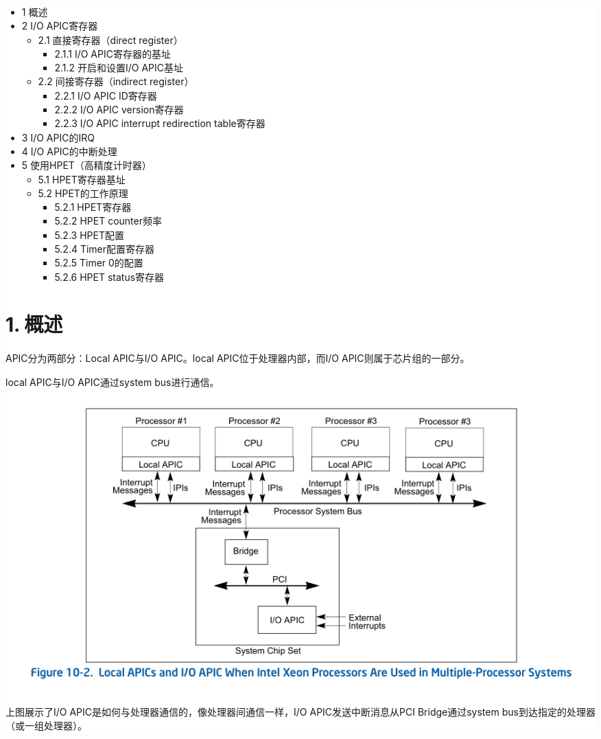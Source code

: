 - 1 概述
- 2 I/O APIC寄存器
    - 2.1 直接寄存器（direct register）
        - 2.1.1 I/O APIC寄存器的基址
        - 2.1.2 开启和设置I/O APIC基址
    - 2.2 间接寄存器（indirect register）
        - 2.2.1 I/O APIC ID寄存器
        - 2.2.2 I/O APIC version寄存器
        - 2.2.3 I/O APIC interrupt redirection table寄存器
- 3 I/O APIC的IRQ
- 4 I/O APIC的中断处理
- 5 使用HPET（高精度计时器）
    - 5.1 HPET寄存器基址
    - 5.2 HPET的工作原理
        - 5.2.1 HPET寄存器
        - 5.2.2 HPET counter频率
        - 5.2.3 HPET配置
        - 5.2.4 Timer配置寄存器
        - 5.2.5 Timer 0的配置
        - 5.2.6 HPET status寄存器

# 1. 概述

APIC分为两部分：Local APIC与I/O APIC。local APIC位于处理器内部，而I/O APIC则属于芯片组的一部分。

local APIC与I/O APIC通过system bus进行通信。

![image](./images/0x01.png)

上图展示了I/O APIC是如何与处理器通信的，像处理器间通信一样，I/O APIC发送中断消息从PCI Bridge通过system bus到达指定的处理器（或一组处理器）。
